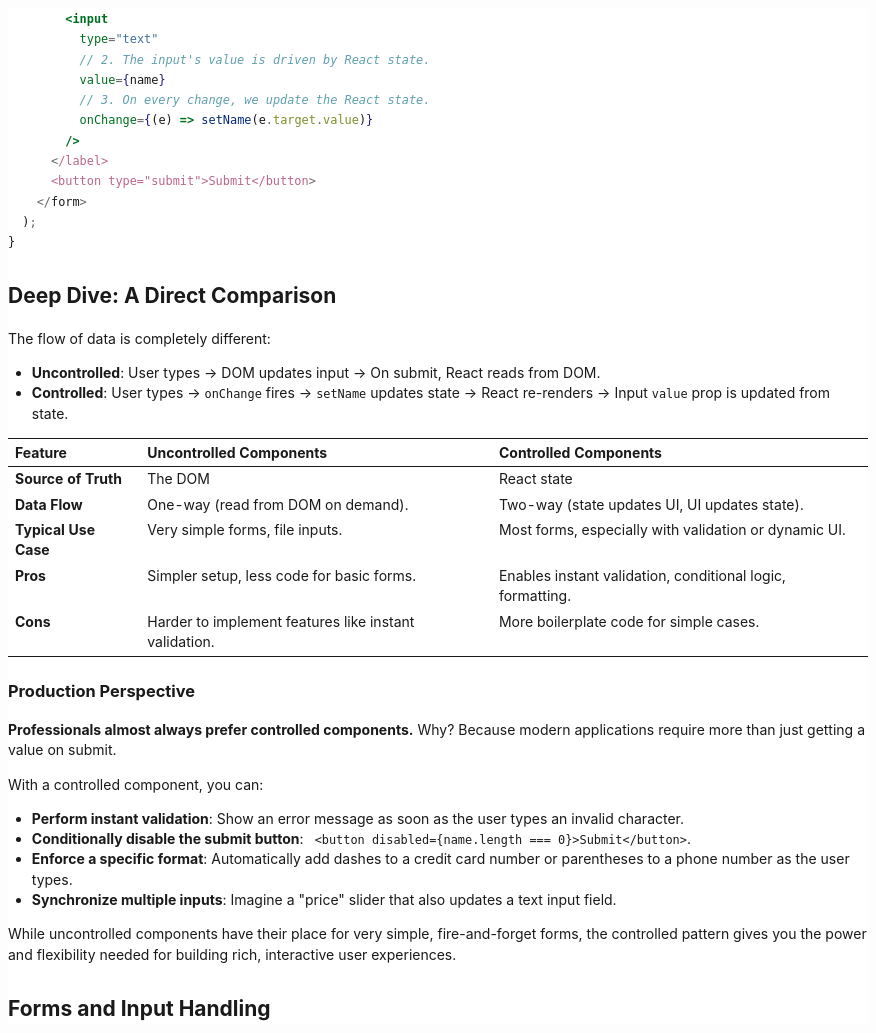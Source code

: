 ```jsx
        <input
          type="text"
          // 2. The input's value is driven by React state.
          value={name}
          // 3. On every change, we update the React state.
          onChange={(e) => setName(e.target.value)}
        />
      </label>
      <button type="submit">Submit</button>
    </form>
  );
}
```

## Deep Dive: A Direct Comparison

The flow of data is completely different:

- **Uncontrolled**: User types -> DOM updates input -> On submit, React reads from DOM.
- **Controlled**: User types -> `onChange` fires -> `setName` updates state -> React re-renders -> Input `value` prop is updated from state.

| Feature              | Uncontrolled Components                               | Controlled Components                                      |
| :------------------- | :---------------------------------------------------- | :--------------------------------------------------------- |
| **Source of Truth**  | The DOM                                               | React state                                                |
| **Data Flow**        | One-way (read from DOM on demand).                    | Two-way (state updates UI, UI updates state).              |
| **Typical Use Case** | Very simple forms, file inputs.                       | Most forms, especially with validation or dynamic UI.      |
| **Pros**             | Simpler setup, less code for basic forms.             | Enables instant validation, conditional logic, formatting. |
| **Cons**             | Harder to implement features like instant validation. | More boilerplate code for simple cases.                    |

### Production Perspective

**Professionals almost always prefer controlled components.** Why? Because modern applications require more than just getting a value on submit.

With a controlled component, you can:

- **Perform instant validation**: Show an error message as soon as the user types an invalid character.
- **Conditionally disable the submit button**: ` <button disabled={name.length === 0}>Submit</button>`.
- **Enforce a specific format**: Automatically add dashes to a credit card number or parentheses to a phone number as the user types.
- **Synchronize multiple inputs**: Imagine a "price" slider that also updates a text input field.

While uncontrolled components have their place for very simple, fire-and-forget forms, the controlled pattern gives you the power and flexibility needed for building rich, interactive user experiences.

## Forms and Input Handling
